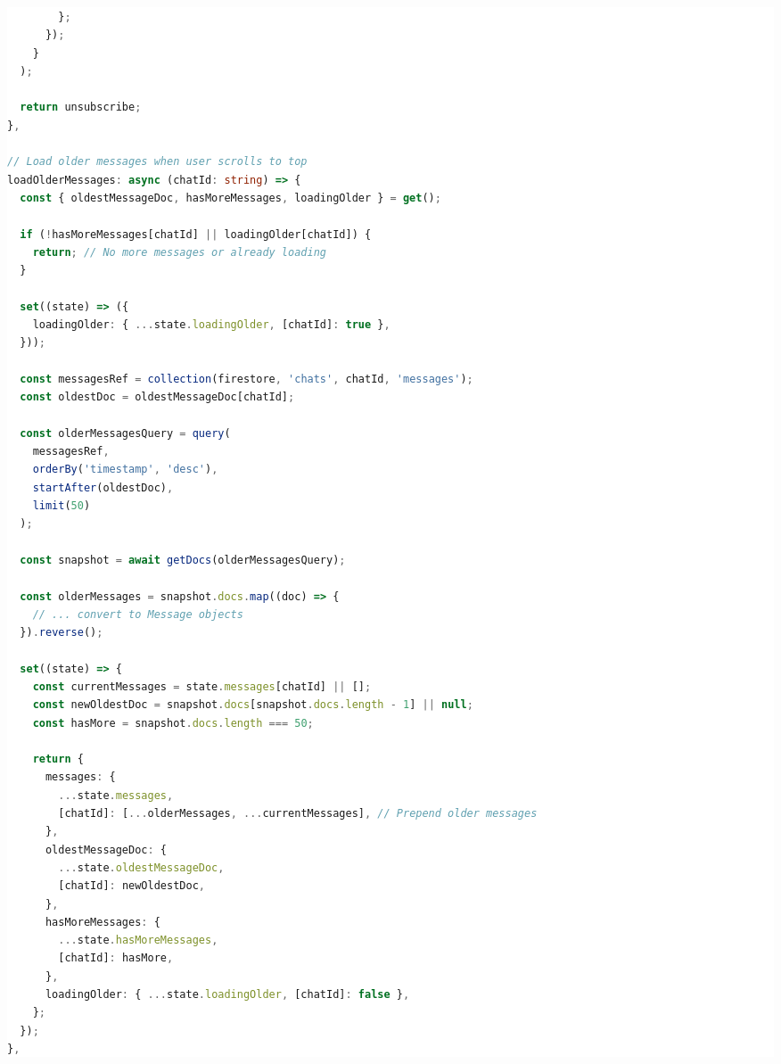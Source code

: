 ```typescript
        };
      });
    }
  );

  return unsubscribe;
},

// Load older messages when user scrolls to top
loadOlderMessages: async (chatId: string) => {
  const { oldestMessageDoc, hasMoreMessages, loadingOlder } = get();

  if (!hasMoreMessages[chatId] || loadingOlder[chatId]) {
    return; // No more messages or already loading
  }

  set((state) => ({
    loadingOlder: { ...state.loadingOlder, [chatId]: true },
  }));

  const messagesRef = collection(firestore, 'chats', chatId, 'messages');
  const oldestDoc = oldestMessageDoc[chatId];

  const olderMessagesQuery = query(
    messagesRef,
    orderBy('timestamp', 'desc'),
    startAfter(oldestDoc),
    limit(50)
  );

  const snapshot = await getDocs(olderMessagesQuery);

  const olderMessages = snapshot.docs.map((doc) => {
    // ... convert to Message objects
  }).reverse();

  set((state) => {
    const currentMessages = state.messages[chatId] || [];
    const newOldestDoc = snapshot.docs[snapshot.docs.length - 1] || null;
    const hasMore = snapshot.docs.length === 50;

    return {
      messages: {
        ...state.messages,
        [chatId]: [...olderMessages, ...currentMessages], // Prepend older messages
      },
      oldestMessageDoc: {
        ...state.oldestMessageDoc,
        [chatId]: newOldestDoc,
      },
      hasMoreMessages: {
        ...state.hasMoreMessages,
        [chatId]: hasMore,
      },
      loadingOlder: { ...state.loadingOlder, [chatId]: false },
    };
  });
},
```
